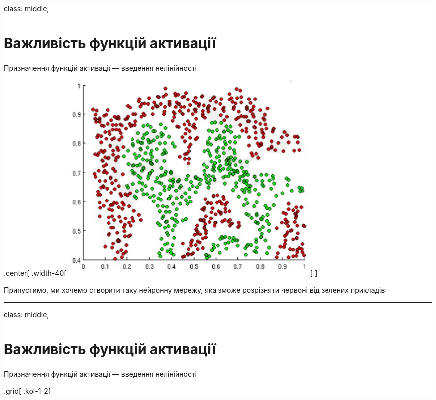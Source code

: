 

class: middle,
# Важливість функцій активації

Призначення функцій активації &mdash; введення нелінійності

.center[
.width-40[![](figures/lec2/non-linearity.png)]
]


Припустимо, ми хочемо створити таку нейронну мережу, яка зможе розрізняти червоні від зелених прикладів

---

class: middle,
# Важливість функцій активації

Призначення функцій активації &mdash; введення нелінійності


.grid[
.kol-1-2[
